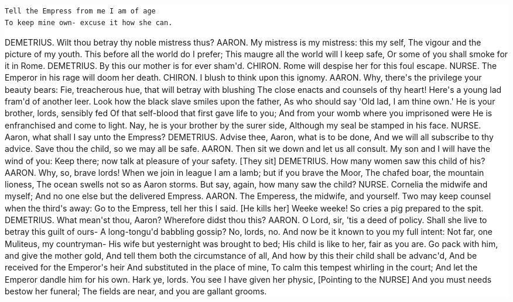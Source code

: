     Tell the Empress from me I am of age
    To keep mine own- excuse it how she can.
  DEMETRIUS. Wilt thou betray thy noble mistress thus?
  AARON. My mistress is my mistress: this my self,
    The vigour and the picture of my youth.
    This before all the world do I prefer;
    This maugre all the world will I keep safe,
    Or some of you shall smoke for it in Rome.
  DEMETRIUS. By this our mother is for ever sham'd.
  CHIRON. Rome will despise her for this foul escape.
  NURSE. The Emperor in his rage will doom her death.
  CHIRON. I blush to think upon this ignomy.
  AARON. Why, there's the privilege your beauty bears:
    Fie, treacherous hue, that will betray with blushing
    The close enacts and counsels of thy heart!
    Here's a young lad fram'd of another leer.
    Look how the black slave smiles upon the father,
    As who should say 'Old lad, I am thine own.'
    He is your brother, lords, sensibly fed
    Of that self-blood that first gave life to you;
    And from your womb where you imprisoned were
    He is enfranchised and come to light.
    Nay, he is your brother by the surer side,
    Although my seal be stamped in his face.
  NURSE. Aaron, what shall I say unto the Empress?
  DEMETRIUS. Advise thee, Aaron, what is to be done,
    And we will all subscribe to thy advice.
    Save thou the child, so we may all be safe.
  AARON. Then sit we down and let us all consult.
    My son and I will have the wind of you:
    Keep there; now talk at pleasure of your safety.
                                                      [They sit]
  DEMETRIUS. How many women saw this child of his?
  AARON. Why, so, brave lords! When we join in league
    I am a lamb; but if you brave the Moor,
    The chafed boar, the mountain lioness,
    The ocean swells not so as Aaron storms.
    But say, again, how many saw the child?
  NURSE. Cornelia the midwife and myself;
    And no one else but the delivered Empress.
  AARON. The Emperess, the midwife, and yourself.
    Two may keep counsel when the third's away:
    Go to the Empress, tell her this I said.      [He kills her]
    Weeke weeke!
    So cries a pig prepared to the spit.
  DEMETRIUS. What mean'st thou, Aaron? Wherefore didst thou this?
  AARON. O Lord, sir, 'tis a deed of policy.
    Shall she live to betray this guilt of ours-
    A long-tongu'd babbling gossip? No, lords, no.
    And now be it known to you my full intent:
    Not far, one Muliteus, my countryman-
    His wife but yesternight was brought to bed;
    His child is like to her, fair as you are.
    Go pack with him, and give the mother gold,
    And tell them both the circumstance of all,
    And how by this their child shall be advanc'd,
    And be received for the Emperor's heir
    And substituted in the place of mine,
    To calm this tempest whirling in the court;
    And let the Emperor dandle him for his own.
    Hark ye, lords. You see I have given her physic,
                                         [Pointing to the NURSE]
    And you must needs bestow her funeral;
    The fields are near, and you are gallant grooms.